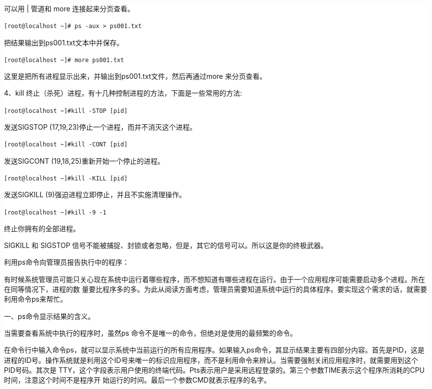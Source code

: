 可以用 | 管道和 more 连接起来分页查看。

```shell
[root@localhost ~]# ps -aux > ps001.txt
```

把结果输出到ps001.txt文本中并保存。

```shell
[root@localhost ~]# more ps001.txt
```

这里是把所有进程显示出来，并输出到ps001.txt文件，然后再通过more 来分页查看。



4、kill 终止（杀死）进程，有十几种控制进程的方法，下面是一些常用的方法:

```shell
[root@localhost ~]#kill -STOP [pid]
```

发送SIGSTOP (17,19,23)停止一个进程，而并不消灭这个进程。

```shell
[root@localhost ~]#kill -CONT [pid]
```

发送SIGCONT (19,18,25)重新开始一个停止的进程。

```shell
[root@localhost ~]#kill -KILL [pid]
```

发送SIGKILL (9)强迫进程立即停止，并且不实施清理操作。

```shell
[root@localhost ~]#kill -9 -1
```

终止你拥有的全部进程。

SIGKILL 和 SIGSTOP 信号不能被捕捉、封锁或者忽略，但是，其它的信号可以。所以这是你的终极武器。



利用ps命令向管理员报告执行中的程序：



有时候系统管理员可能只关心现在系统中运行着哪些程序，而不想知道有哪些进程在运行。由于一个应用程序可能需要启动多个进程。所在在同等情况下，进程的数 量要比程序多的多。为此从阅读方面考虑，管理员需要知道系统中运行的具体程序。要实现这个需求的话，就需要利用命令ps来帮忙。



一、ps命令显示结果的含义。



当需要查看系统中执行的程序时，虽然ps 命令不是唯一的命令，但绝对是使用的最频繁的命令。



在命令行中输入命令ps，就可以显示系统中当前运行的所有应用程序。如果输入ps命令，其显示结果主要有四部分内容。首先是PID，这是进程的ID号。操作系统就是利用这个ID号来唯一的标识应用程序，而不是利用命令来辨认。当需要强制关闭应用程序时，就需要用到这个PID号码。其次是 TTY，这个字段表示用户使用的终端代码。Pts表示用户是采用远程登录的。第三个参数TIME表示这个程序所消耗的CPU时间，注意这个时间不是程序开 始运行的时间。最后一个参数CMD就表示程序的名字。

